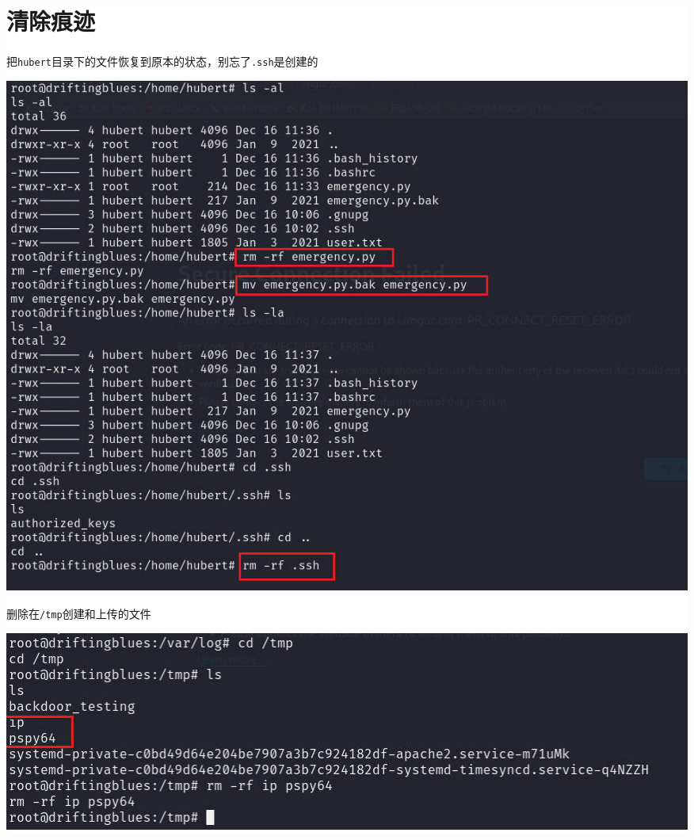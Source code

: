 # 清除痕迹

把`hubert`目录下的文件恢复到原本的状态，别忘了`.ssh`是创建的

![](./pic-4/31.jpg)

删除在`/tmp`创建和上传的文件

![](./pic-4/34.jpg)
